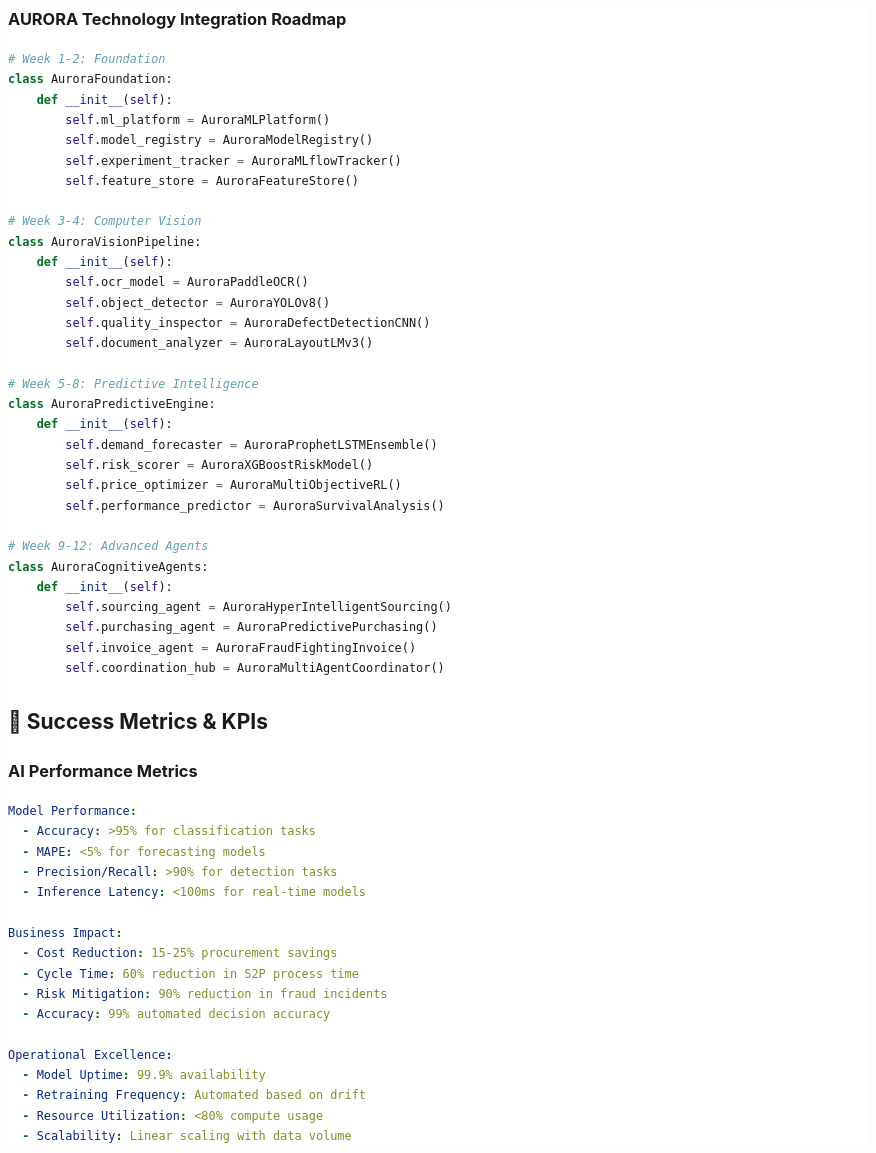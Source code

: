 ### **AURORA Technology Integration Roadmap**

```python
# Week 1-2: Foundation
class AuroraFoundation:
    def __init__(self):
        self.ml_platform = AuroraMLPlatform()
        self.model_registry = AuroraModelRegistry()
        self.experiment_tracker = AuroraMLflowTracker()
        self.feature_store = AuroraFeatureStore()

# Week 3-4: Computer Vision
class AuroraVisionPipeline:
    def __init__(self):
        self.ocr_model = AuroraPaddleOCR()
        self.object_detector = AuroraYOLOv8()
        self.quality_inspector = AuroraDefectDetectionCNN()
        self.document_analyzer = AuroraLayoutLMv3()

# Week 5-8: Predictive Intelligence
class AuroraPredictiveEngine:
    def __init__(self):
        self.demand_forecaster = AuroraProphetLSTMEnsemble()
        self.risk_scorer = AuroraXGBoostRiskModel()
        self.price_optimizer = AuroraMultiObjectiveRL()
        self.performance_predictor = AuroraSurvivalAnalysis()

# Week 9-12: Advanced Agents
class AuroraCognitiveAgents:
    def __init__(self):
        self.sourcing_agent = AuroraHyperIntelligentSourcing()
        self.purchasing_agent = AuroraPredictivePurchasing()
        self.invoice_agent = AuroraFraudFightingInvoice()
        self.coordination_hub = AuroraMultiAgentCoordinator()
```

## 🎯 Success Metrics & KPIs

### **AI Performance Metrics**
```yaml
Model Performance:
  - Accuracy: >95% for classification tasks
  - MAPE: <5% for forecasting models
  - Precision/Recall: >90% for detection tasks
  - Inference Latency: <100ms for real-time models

Business Impact:
  - Cost Reduction: 15-25% procurement savings
  - Cycle Time: 60% reduction in S2P process time
  - Risk Mitigation: 90% reduction in fraud incidents
  - Accuracy: 99% automated decision accuracy

Operational Excellence:
  - Model Uptime: 99.9% availability
  - Retraining Frequency: Automated based on drift
  - Resource Utilization: <80% compute usage
  - Scalability: Linear scaling with data volume
```
